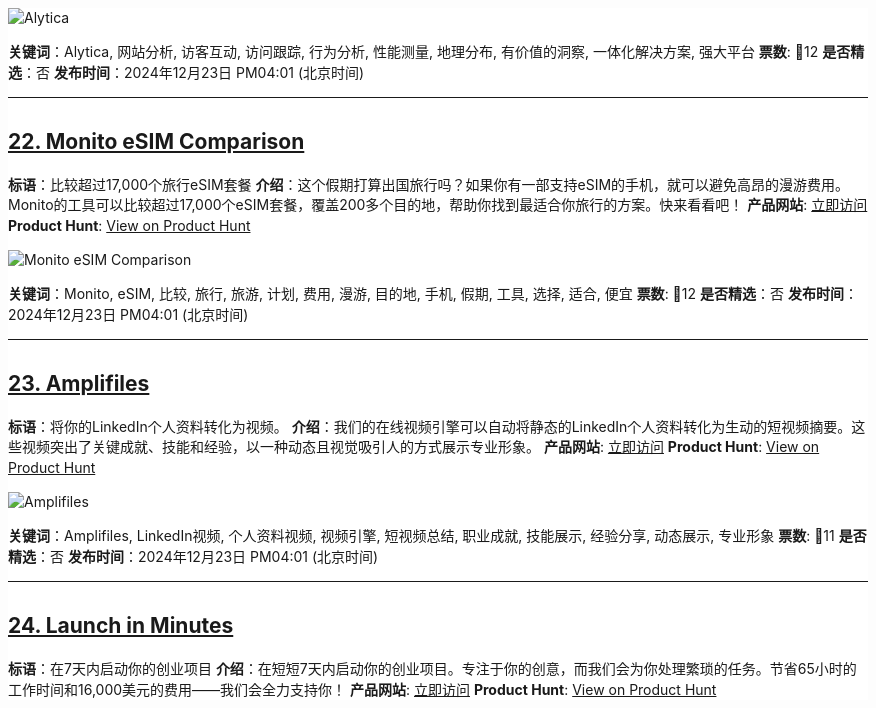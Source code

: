 ![Alytica](https://ph-files.imgix.net/33126576-9e53-4e77-9b10-edb121d55558.png?auto=format&fit=crop&frame=1&h=512&w=1024)

**关键词**：Alytica, 网站分析, 访客互动, 访问跟踪, 行为分析, 性能测量, 地理分布, 有价值的洞察, 一体化解决方案, 强大平台
**票数**: 🔺12
**是否精选**：否
**发布时间**：2024年12月23日 PM04:01 (北京时间)

---

## [22. Monito eSIM Comparison](https://www.producthunt.com/posts/monito-esim-comparison?utm_campaign=producthunt-api&utm_medium=api-v2&utm_source=Application%3A+My_PH_APP+%28ID%3A+138680%29)
**标语**：比较超过17,000个旅行eSIM套餐
**介绍**：这个假期打算出国旅行吗？如果你有一部支持eSIM的手机，就可以避免高昂的漫游费用。Monito的工具可以比较超过17,000个eSIM套餐，覆盖200多个目的地，帮助你找到最适合你旅行的方案。快来看看吧！
**产品网站**: [立即访问](https://www.producthunt.com/r/VQMQLCF5SNQBC5?utm_campaign=producthunt-api&utm_medium=api-v2&utm_source=Application%3A+My_PH_APP+%28ID%3A+138680%29)
**Product Hunt**: [View on Product Hunt](https://www.producthunt.com/posts/monito-esim-comparison?utm_campaign=producthunt-api&utm_medium=api-v2&utm_source=Application%3A+My_PH_APP+%28ID%3A+138680%29)

![Monito eSIM Comparison](https://ph-files.imgix.net/89a0ee21-d5fe-4abe-8255-e4bfb4a278c2.webp?auto=format&fit=crop&frame=1&h=512&w=1024)

**关键词**：Monito, eSIM, 比较, 旅行, 旅游, 计划, 费用, 漫游, 目的地, 手机, 假期, 工具, 选择, 适合, 便宜
**票数**: 🔺12
**是否精选**：否
**发布时间**：2024年12月23日 PM04:01 (北京时间)

---

## [23. Amplifiles](https://www.producthunt.com/posts/amplifiles-2?utm_campaign=producthunt-api&utm_medium=api-v2&utm_source=Application%3A+My_PH_APP+%28ID%3A+138680%29)
**标语**：将你的LinkedIn个人资料转化为视频。
**介绍**：我们的在线视频引擎可以自动将静态的LinkedIn个人资料转化为生动的短视频摘要。这些视频突出了关键成就、技能和经验，以一种动态且视觉吸引人的方式展示专业形象。
**产品网站**: [立即访问](https://www.producthunt.com/r/X2OOFMDCOSGESQ?utm_campaign=producthunt-api&utm_medium=api-v2&utm_source=Application%3A+My_PH_APP+%28ID%3A+138680%29)
**Product Hunt**: [View on Product Hunt](https://www.producthunt.com/posts/amplifiles-2?utm_campaign=producthunt-api&utm_medium=api-v2&utm_source=Application%3A+My_PH_APP+%28ID%3A+138680%29)

![Amplifiles](https://ph-files.imgix.net/95df4fb2-57de-4af0-ac13-3799296e42f2.webp?auto=format&fit=crop&frame=1&h=512&w=1024)

**关键词**：Amplifiles, LinkedIn视频, 个人资料视频, 视频引擎, 短视频总结, 职业成就, 技能展示, 经验分享, 动态展示, 专业形象
**票数**: 🔺11
**是否精选**：否
**发布时间**：2024年12月23日 PM04:01 (北京时间)

---

## [24. Launch in Minutes](https://www.producthunt.com/posts/launch-in-minutes?utm_campaign=producthunt-api&utm_medium=api-v2&utm_source=Application%3A+My_PH_APP+%28ID%3A+138680%29)
**标语**：在7天内启动你的创业项目
**介绍**：在短短7天内启动你的创业项目。专注于你的创意，而我们会为你处理繁琐的任务。节省65小时的工作时间和16,000美元的费用——我们会全力支持你！
**产品网站**: [立即访问](https://www.producthunt.com/r/3VIUDBL63E7PWG?utm_campaign=producthunt-api&utm_medium=api-v2&utm_source=Application%3A+My_PH_APP+%28ID%3A+138680%29)
**Product Hunt**: [View on Product Hunt](https://www.producthunt.com/posts/launch-in-minutes?utm_campaign=producthunt-api&utm_medium=api-v2&utm_source=Application%3A+My_PH_APP+%28ID%3A+138680%29)
